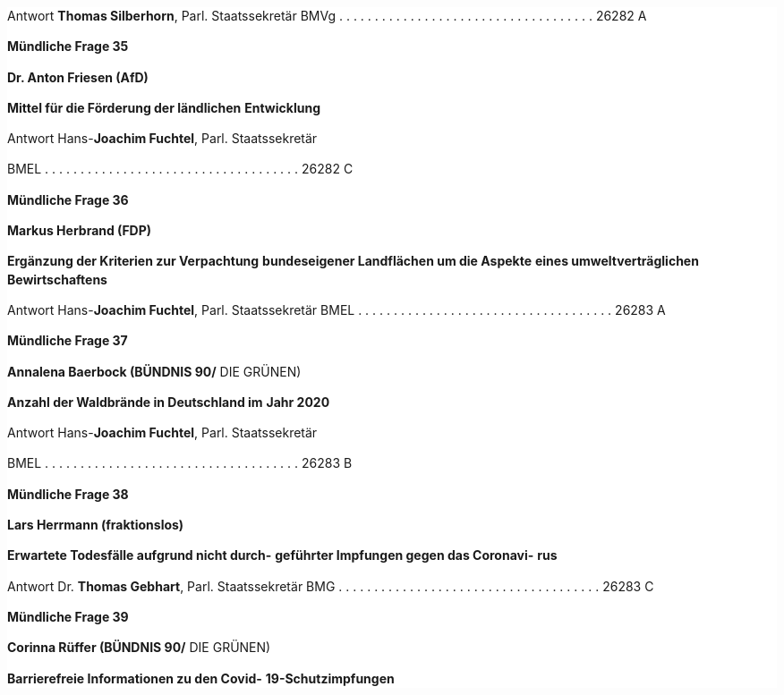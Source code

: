 Antwort
**Thomas Silberhorn**, Parl. Staatssekretär
BMVg . . . . . . . . . . . . . . . . . . . . . . . . . . . . . . . . . . . . 26282 A

**Mündliche Frage 35**

**Dr. Anton Friesen (AfD)**

**Mittel für die Förderung der ländlichen**
**Entwicklung**

Antwort
Hans-**Joachim Fuchtel**, Parl. Staatssekretär

BMEL . . . . . . . . . . . . . . . . . . . . . . . . . . . . . . . . . . . . 26282 C

**Mündliche Frage 36**

**Markus Herbrand (FDP)**

**Ergänzung der Kriterien zur Verpachtung**
**bundeseigener Landflächen um die Aspekte**
**eines umweltverträglichen Bewirtschaftens**

Antwort
Hans-**Joachim Fuchtel**, Parl. Staatssekretär
BMEL . . . . . . . . . . . . . . . . . . . . . . . . . . . . . . . . . . . . 26283 A

**Mündliche Frage 37**

**Annalena Baerbock (BÜNDNIS 90/**
DIE GRÜNEN)

**Anzahl der Waldbrände in Deutschland im**
**Jahr 2020**

Antwort
Hans-**Joachim Fuchtel**, Parl. Staatssekretär

BMEL . . . . . . . . . . . . . . . . . . . . . . . . . . . . . . . . . . . . 26283 B

**Mündliche Frage 38**

**Lars Herrmann (fraktionslos)**

**Erwartete Todesfälle aufgrund nicht durch-**
**geführter Impfungen gegen das Coronavi-**
**rus**

Antwort
Dr. **Thomas Gebhart**, Parl. Staatssekretär
BMG . . . . . . . . . . . . . . . . . . . . . . . . . . . . . . . . . . . . . 26283 C

**Mündliche Frage 39**

**Corinna Rüffer (BÜNDNIS 90/**
DIE GRÜNEN)

**Barrierefreie Informationen zu den Covid-**
**19-Schutzimpfungen**

